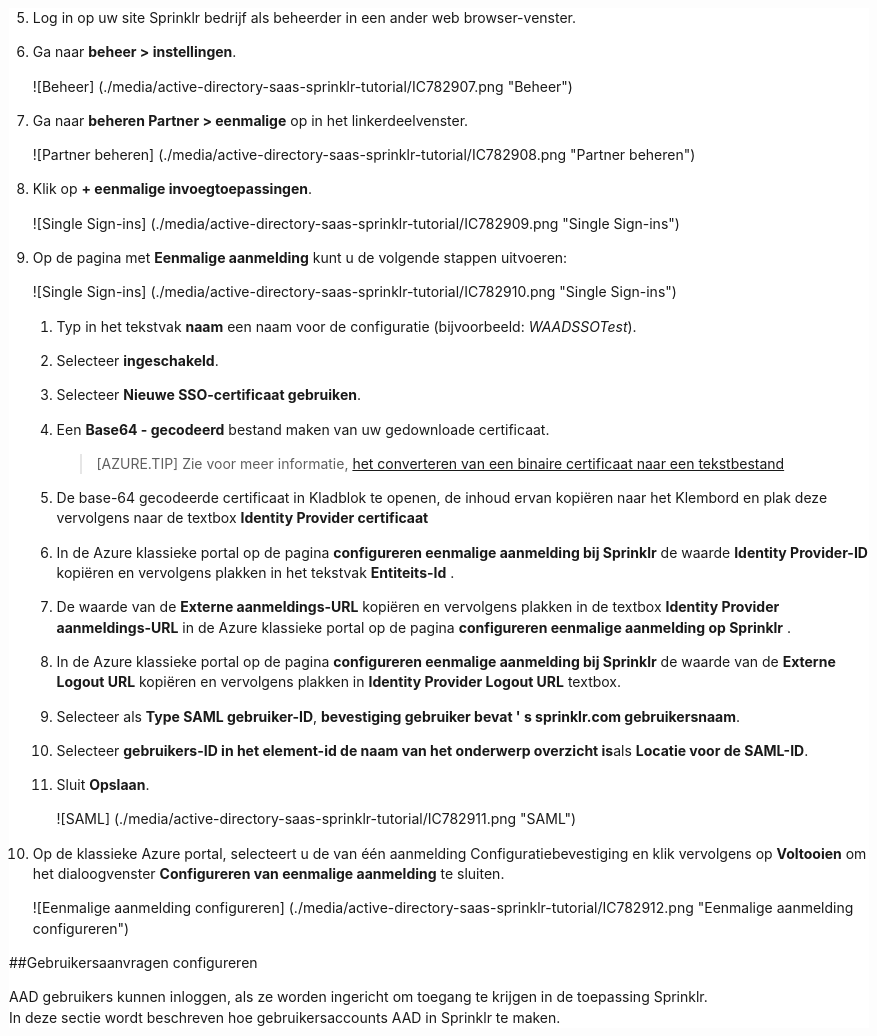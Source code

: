 5.  Log in op uw site Sprinklr bedrijf als beheerder in een ander web browser-venster.

6.  Ga naar **beheer \> instellingen**.

    ![Beheer] (./media/active-directory-saas-sprinklr-tutorial/IC782907.png "Beheer")

7.  Ga naar **beheren Partner \> eenmalige** op in het linkerdeelvenster.

    ![Partner beheren] (./media/active-directory-saas-sprinklr-tutorial/IC782908.png "Partner beheren")

8.  Klik op **+ eenmalige invoegtoepassingen**.

    ![Single Sign-ins] (./media/active-directory-saas-sprinklr-tutorial/IC782909.png "Single Sign-ins")

9.  Op de pagina met **Eenmalige aanmelding** kunt u de volgende stappen uitvoeren:

    ![Single Sign-ins] (./media/active-directory-saas-sprinklr-tutorial/IC782910.png "Single Sign-ins")

    1.  Typ in het tekstvak **naam** een naam voor de configuratie (bijvoorbeeld: *WAADSSOTest*).
    2.  Selecteer **ingeschakeld**.
    3.  Selecteer **Nieuwe SSO-certificaat gebruiken**.
    4.  Een **Base64 - gecodeerd** bestand maken van uw gedownloade certificaat.  

        >[AZURE.TIP] Zie voor meer informatie, [het converteren van een binaire certificaat naar een tekstbestand](http://youtu.be/PlgrzUZ-Y1o)

    5.  De base-64 gecodeerde certificaat in Kladblok te openen, de inhoud ervan kopiëren naar het Klembord en plak deze vervolgens naar de textbox **Identity Provider certificaat**
    6.  In de Azure klassieke portal op de pagina **configureren eenmalige aanmelding bij Sprinklr** de waarde **Identity Provider-ID** kopiëren en vervolgens plakken in het tekstvak **Entiteits-Id** .
    7.  De waarde van de **Externe aanmeldings-URL** kopiëren en vervolgens plakken in de textbox **Identity Provider aanmeldings-URL** in de Azure klassieke portal op de pagina **configureren eenmalige aanmelding op Sprinklr** .
    8.  In de Azure klassieke portal op de pagina **configureren eenmalige aanmelding bij Sprinklr** de waarde van de **Externe Logout URL** kopiëren en vervolgens plakken in **Identity Provider Logout URL** textbox.
    9.  Selecteer als **Type SAML gebruiker-ID**, **bevestiging gebruiker bevat ' s sprinklr.com gebruikersnaam**.
    10. Selecteer **gebruikers-ID in het element-id de naam van het onderwerp overzicht is**als **Locatie voor de SAML-ID**.
    11. Sluit **Opslaan**.

        ![SAML] (./media/active-directory-saas-sprinklr-tutorial/IC782911.png "SAML")

10. Op de klassieke Azure portal, selecteert u de van één aanmelding Configuratiebevestiging en klik vervolgens op **Voltooien** om het dialoogvenster **Configureren van eenmalige aanmelding** te sluiten.

    ![Eenmalige aanmelding configureren] (./media/active-directory-saas-sprinklr-tutorial/IC782912.png "Eenmalige aanmelding configureren")

##<a name="configuring-user-provisioning"></a>Gebruikersaanvragen configureren
  
AAD gebruikers kunnen inloggen, als ze worden ingericht om toegang te krijgen in de toepassing Sprinklr.  
In deze sectie wordt beschreven hoe gebruikersaccounts AAD in Sprinklr te maken.
